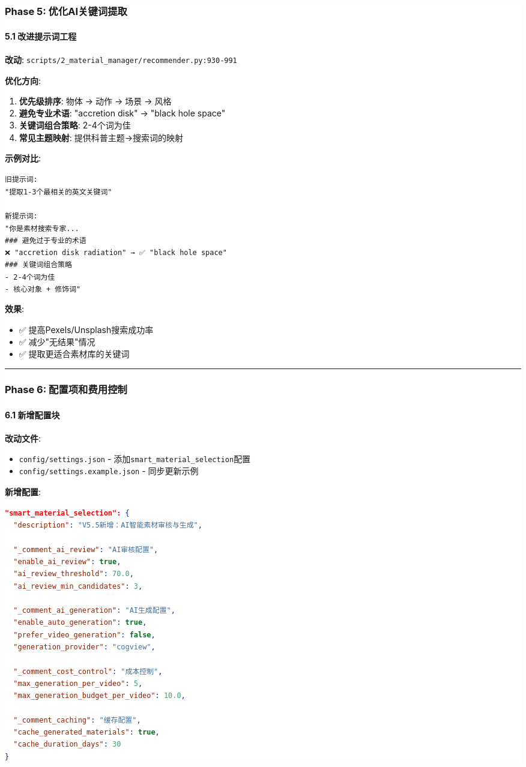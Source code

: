 
### Phase 5: 优化AI关键词提取

#### 5.1 改进提示词工程
**改动**: `scripts/2_material_manager/recommender.py:930-991`

**优化方向**:
1. **优先级排序**: 物体 → 动作 → 场景 → 风格
2. **避免专业术语**: "accretion disk" → "black hole space"
3. **关键词组合策略**: 2-4个词为佳
4. **常见主题映射**: 提供科普主题→搜索词的映射

**示例对比**:
```
旧提示词:
"提取1-3个最相关的英文关键词"

新提示词:
"你是素材搜索专家...
### 避免过于专业的术语
❌ "accretion disk radiation" → ✅ "black hole space"
### 关键词组合策略
- 2-4个词为佳
- 核心对象 + 修饰词"
```

**效果**:
- ✅ 提高Pexels/Unsplash搜索成功率
- ✅ 减少"无结果"情况
- ✅ 提取更适合素材库的关键词

---

### Phase 6: 配置项和费用控制

#### 6.1 新增配置块
**改动文件**:
- `config/settings.json` - 添加`smart_material_selection`配置
- `config/settings.example.json` - 同步更新示例

**新增配置**:
```json
"smart_material_selection": {
  "description": "V5.5新增：AI智能素材审核与生成",

  "_comment_ai_review": "AI审核配置",
  "enable_ai_review": true,
  "ai_review_threshold": 70.0,
  "ai_review_min_candidates": 3,

  "_comment_ai_generation": "AI生成配置",
  "enable_auto_generation": true,
  "prefer_video_generation": false,
  "generation_provider": "cogview",

  "_comment_cost_control": "成本控制",
  "max_generation_per_video": 5,
  "max_generation_budget_per_video": 10.0,

  "_comment_caching": "缓存配置",
  "cache_generated_materials": true,
  "cache_duration_days": 30
}
```
